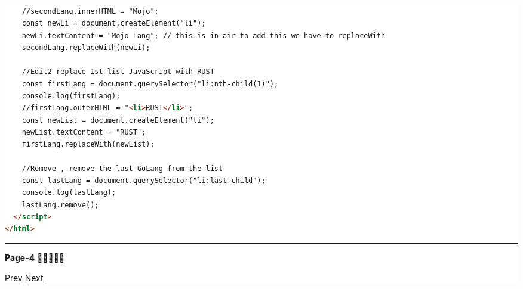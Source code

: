 ```html
    //secondLang.innerHTML = "Mojo";
    const newLi = document.createElement("li");
    newLi.textContent = "Mojo Lang"; // this is in air to add this we have to replaceWith
    secondLang.replaceWith(newLi);

    //Edit2 replace 1st list JavaScript with RUST
    const firstLang = document.querySelector("li:nth-child(1)");
    console.log(firstLang);
    //firstLang.outerHTML = "<li>RUST</li>";
    const newList = document.createElement("li");
    newList.textContent = "RUST";
    firstLang.replaceWith(newList);

    //Remove , remove the last GoLang from the list
    const lastLang = document.querySelector("li:last-child");
    console.log(lastLang);
    lastLang.remove();
  </script>
</html>
```

---
**Page-4**
📙📗📕📘📒

[Prev]()  [Next]()
